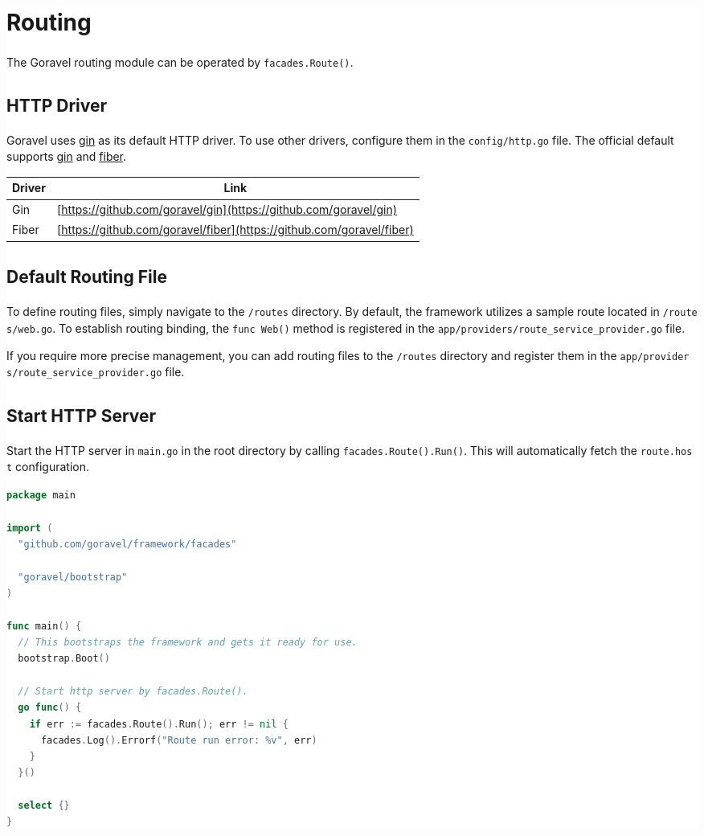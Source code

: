# Routing

The Goravel routing module can be operated by `facades.Route()`.

## HTTP Driver

Goravel uses [gin](https://github.com/gin-gonic/gin) as its default HTTP driver. To use other drivers, configure them in
the `config/http.go` file. The official default supports [gin](https://github.com/gin-gonic/gin)
and [fiber](https://github.com/gofiber/fiber).

| Driver | Link                                                                 |
| ------ | -------------------------------------------------------------------- |
| Gin    | [https://github.com/goravel/gin](https://github.com/goravel/gin)     |
| Fiber  | [https://github.com/goravel/fiber](https://github.com/goravel/fiber) |

## Default Routing File

To define routing files, simply navigate to the `/routes` directory. By default, the framework utilizes a sample route
located in `/routes/web.go`. To establish routing binding, the `func Web()` method is registered in the
`app/providers/route_service_provider.go` file.

If you require more precise management, you can add routing files to the `/routes` directory and register them in the
`app/providers/route_service_provider.go` file.

## Start HTTP Server

Start the HTTP server in `main.go` in the root directory by calling `facades.Route().Run()`. This will automatically
fetch the `route.host` configuration.

```go
package main

import (
  "github.com/goravel/framework/facades"

  "goravel/bootstrap"
)

func main() {
  // This bootstraps the framework and gets it ready for use.
  bootstrap.Boot()

  // Start http server by facades.Route().
  go func() {
    if err := facades.Route().Run(); err != nil {
      facades.Log().Errorf("Route run error: %v", err)
    }
  }()

  select {}
}
```
